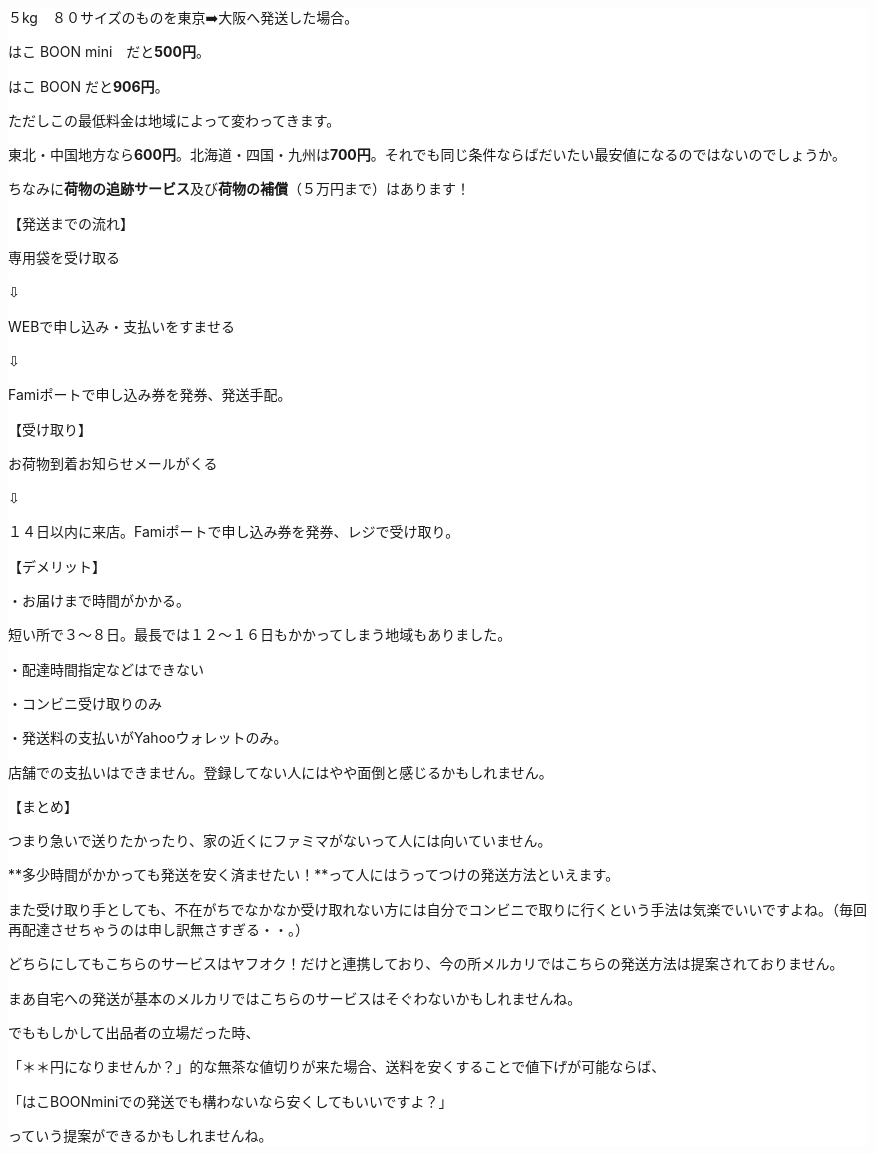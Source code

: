 ５kg　８０サイズのものを東京➡️大阪へ発送した場合。

はこ BOON mini　だと**500円**。

はこ BOON だと**906円**。

ただしこの最低料金は地域によって変わってきます。

東北・中国地方なら**600円**。北海道・四国・九州は**700円**。それでも同じ条件ならばだいたい最安値になるのではないのでしょうか。

ちなみに**荷物の追跡サービス**及び**荷物の補償**（５万円まで）はあります！

【発送までの流れ】

専用袋を受け取る

⇩

WEBで申し込み・支払いをすませる

⇩

Famiポートで申し込み券を発券、発送手配。

【受け取り】

お荷物到着お知らせメールがくる

⇩

１４日以内に来店。Famiポートで申し込み券を発券、レジで受け取り。

【デメリット】

・お届けまで時間がかかる。

短い所で３〜８日。最長では１２〜１６日もかかってしまう地域もありました。

・配達時間指定などはできない

・コンビニ受け取りのみ

・発送料の支払いがYahooウォレットのみ。

店舗での支払いはできません。登録してない人にはやや面倒と感じるかもしれません。

【まとめ】

つまり急いで送りたかったり、家の近くにファミマがないって人には向いていません。

**多少時間がかかっても発送を安く済ませたい！**って人にはうってつけの発送方法といえます。

また受け取り手としても、不在がちでなかなか受け取れない方には自分でコンビニで取りに行くという手法は気楽でいいですよね。（毎回再配達させちゃうのは申し訳無さすぎる・・。）

どちらにしてもこちらのサービスはヤフオク！だけと連携しており、今の所メルカリではこちらの発送方法は提案されておりません。

まあ自宅への発送が基本のメルカリではこちらのサービスはそぐわないかもしれませんね。

でももしかして出品者の立場だった時、

「＊＊円になりませんか？」的な無茶な値切りが来た場合、送料を安くすることで値下げが可能ならば、

「はこBOONminiでの発送でも構わないなら安くしてもいいですよ？」

っていう提案ができるかもしれませんね。
